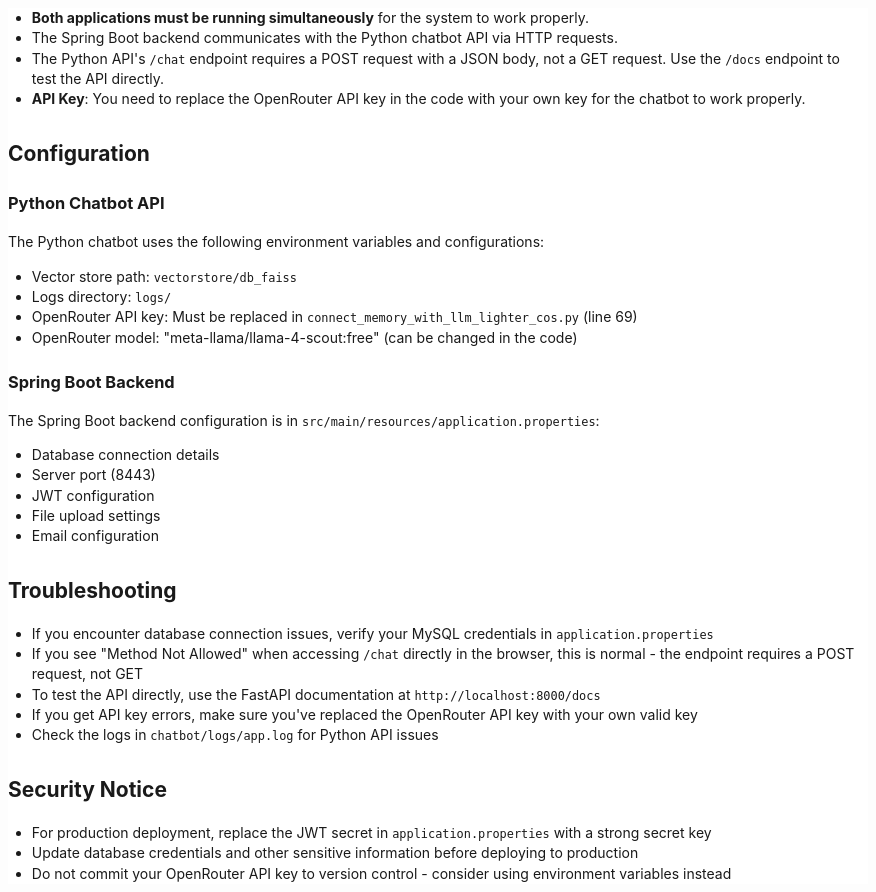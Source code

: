 - **Both applications must be running simultaneously** for the system to work properly.
- The Spring Boot backend communicates with the Python chatbot API via HTTP requests.
- The Python API's `/chat` endpoint requires a POST request with a JSON body, not a GET request. Use the `/docs` endpoint to test the API directly.
- **API Key**: You need to replace the OpenRouter API key in the code with your own key for the chatbot to work properly.

## Configuration

### Python Chatbot API

The Python chatbot uses the following environment variables and configurations:
- Vector store path: `vectorstore/db_faiss`
- Logs directory: `logs/`
- OpenRouter API key: Must be replaced in `connect_memory_with_llm_lighter_cos.py` (line 69)
- OpenRouter model: "meta-llama/llama-4-scout:free" (can be changed in the code)

### Spring Boot Backend

The Spring Boot backend configuration is in `src/main/resources/application.properties`:
- Database connection details
- Server port (8443)
- JWT configuration
- File upload settings
- Email configuration

## Troubleshooting

- If you encounter database connection issues, verify your MySQL credentials in `application.properties`
- If you see "Method Not Allowed" when accessing `/chat` directly in the browser, this is normal - the endpoint requires a POST request, not GET
- To test the API directly, use the FastAPI documentation at `http://localhost:8000/docs`
- If you get API key errors, make sure you've replaced the OpenRouter API key with your own valid key
- Check the logs in `chatbot/logs/app.log` for Python API issues

## Security Notice

- For production deployment, replace the JWT secret in `application.properties` with a strong secret key
- Update database credentials and other sensitive information before deploying to production
- Do not commit your OpenRouter API key to version control - consider using environment variables instead 